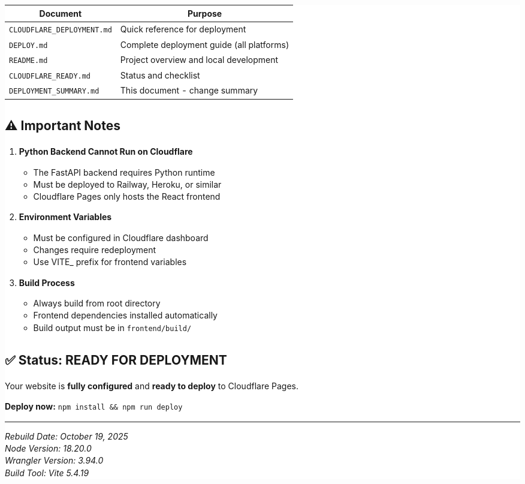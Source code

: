 | Document | Purpose |
|----------|---------|
| `CLOUDFLARE_DEPLOYMENT.md` | Quick reference for deployment |
| `DEPLOY.md` | Complete deployment guide (all platforms) |
| `README.md` | Project overview and local development |
| `CLOUDFLARE_READY.md` | Status and checklist |
| `DEPLOYMENT_SUMMARY.md` | This document - change summary |

## ⚠️ Important Notes

1. **Python Backend Cannot Run on Cloudflare**
   - The FastAPI backend requires Python runtime
   - Must be deployed to Railway, Heroku, or similar
   - Cloudflare Pages only hosts the React frontend

2. **Environment Variables**
   - Must be configured in Cloudflare dashboard
   - Changes require redeployment
   - Use VITE_ prefix for frontend variables

3. **Build Process**
   - Always build from root directory
   - Frontend dependencies installed automatically
   - Build output must be in `frontend/build/`

## ✅ Status: READY FOR DEPLOYMENT

Your website is **fully configured** and **ready to deploy** to Cloudflare Pages.

**Deploy now:** `npm install && npm run deploy`

---

*Rebuild Date: October 19, 2025*  
*Node Version: 18.20.0*  
*Wrangler Version: 3.94.0*  
*Build Tool: Vite 5.4.19*
